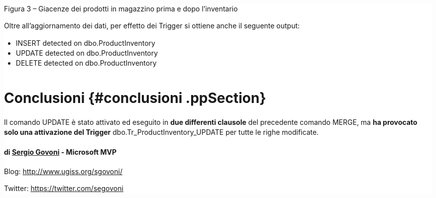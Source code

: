 Figura 3 – Giacenze dei prodotti in magazzino prima e dopo
    l’inventario

Oltre all’aggiornamento dei dati, per effetto dei Trigger si ottiene
anche il seguente output:

- INSERT detected on dbo.ProductInventory
- UPDATE detected on dbo.ProductInventory
- DELETE detected on dbo.ProductInventory

Conclusioni {#conclusioni .ppSection}
===========

Il comando UPDATE è stato attivato ed eseguito in **due differenti
clausole** del precedente comando MERGE, ma **ha provocato solo una
attivazione del Trigger** dbo.Tr\_ProductInventory\_UPDATE per tutte le
righe modificate.

#### di [Sergio Govoni](http://mvp.microsoft.com/en-us/mvp/Sergio%20Govoni-4029181) - Microsoft MVP

Blog: <http://www.ugiss.org/sgovoni/>

Twitter: <https://twitter.com/segovoni>


